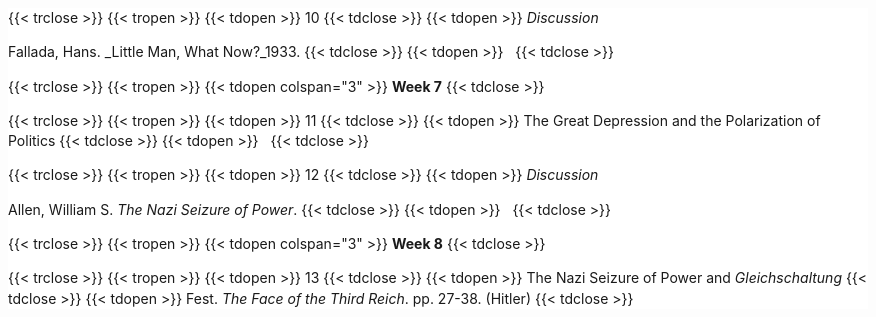 {{< trclose >}}
{{< tropen >}}
{{< tdopen >}}
10
{{< tdclose >}}
{{< tdopen >}}
_Discussion_  
  
Fallada, Hans. _Little Man, What Now?_1933.
{{< tdclose >}}
{{< tdopen >}}
 
{{< tdclose >}}

{{< trclose >}}
{{< tropen >}}
{{< tdopen colspan="3" >}}
**Week 7**
{{< tdclose >}}

{{< trclose >}}
{{< tropen >}}
{{< tdopen >}}
11
{{< tdclose >}}
{{< tdopen >}}
The Great Depression and the Polarization of Politics
{{< tdclose >}}
{{< tdopen >}}
 
{{< tdclose >}}

{{< trclose >}}
{{< tropen >}}
{{< tdopen >}}
12
{{< tdclose >}}
{{< tdopen >}}
_Discussion_  
  
Allen, William S. _The Nazi Seizure of Power_.
{{< tdclose >}}
{{< tdopen >}}
 
{{< tdclose >}}

{{< trclose >}}
{{< tropen >}}
{{< tdopen colspan="3" >}}
**Week 8**
{{< tdclose >}}

{{< trclose >}}
{{< tropen >}}
{{< tdopen >}}
13
{{< tdclose >}}
{{< tdopen >}}
The Nazi Seizure of Power and _Gleichschaltung_
{{< tdclose >}}
{{< tdopen >}}
Fest. _The Face of the Third Reich_. pp. 27-38. (Hitler)
{{< tdclose >}}
